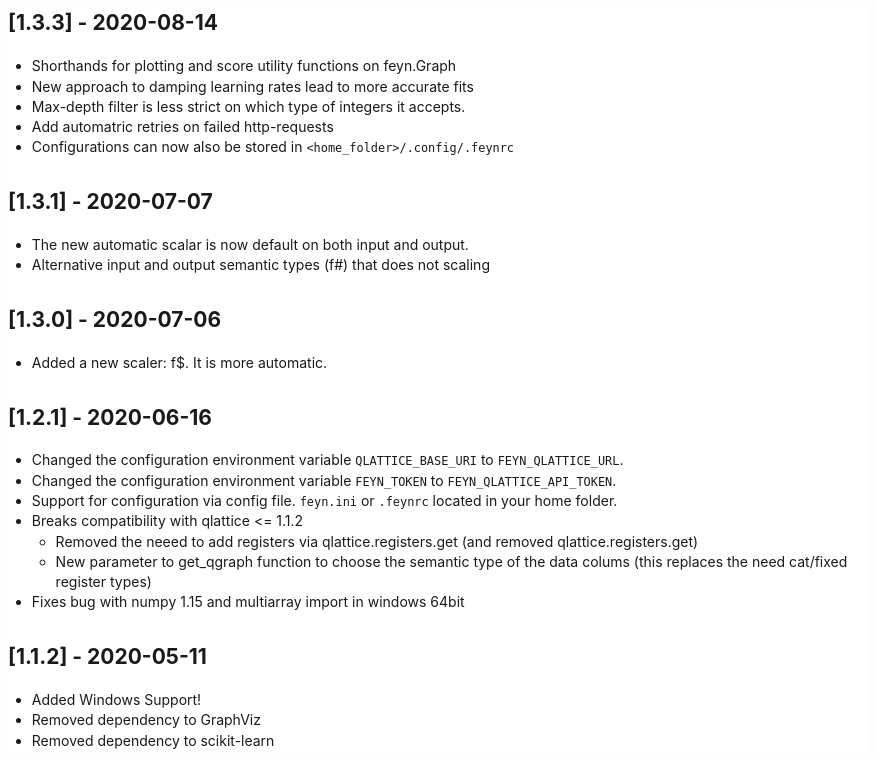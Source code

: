 ## [1.3.3] - 2020-08-14

- Shorthands for plotting and score utility functions on feyn.Graph
- New approach to damping learning rates lead to more accurate fits
- Max-depth filter is less strict on which type of integers it accepts.
- Add automatric retries on failed http-requests
- Configurations can now also be stored in `<home_folder>/.config/.feynrc`

## [1.3.1] - 2020-07-07

- The new automatic scalar is now default on both input and output.
- Alternative input and output semantic types (f#) that does not scaling

## [1.3.0] - 2020-07-06

- Added a new scaler: f$. It is more automatic.

## [1.2.1] - 2020-06-16

- Changed the configuration environment variable `QLATTICE_BASE_URI` to `FEYN_QLATTICE_URL`.
- Changed the configuration environment variable `FEYN_TOKEN` to `FEYN_QLATTICE_API_TOKEN`.
- Support for configuration via config file. `feyn.ini` or `.feynrc` located in your home folder.
- Breaks compatibility with qlattice <= 1.1.2
  - Removed the neeed to add registers via qlattice.registers.get (and removed qlattice.registers.get)
  - New parameter to get_qgraph function to choose the semantic type of the data colums (this replaces the need cat/fixed register types)
- Fixes bug with numpy 1.15 and multiarray import in windows 64bit

## [1.1.2] - 2020-05-11

- Added Windows Support!
- Removed dependency to GraphViz
- Removed dependency to scikit-learn
